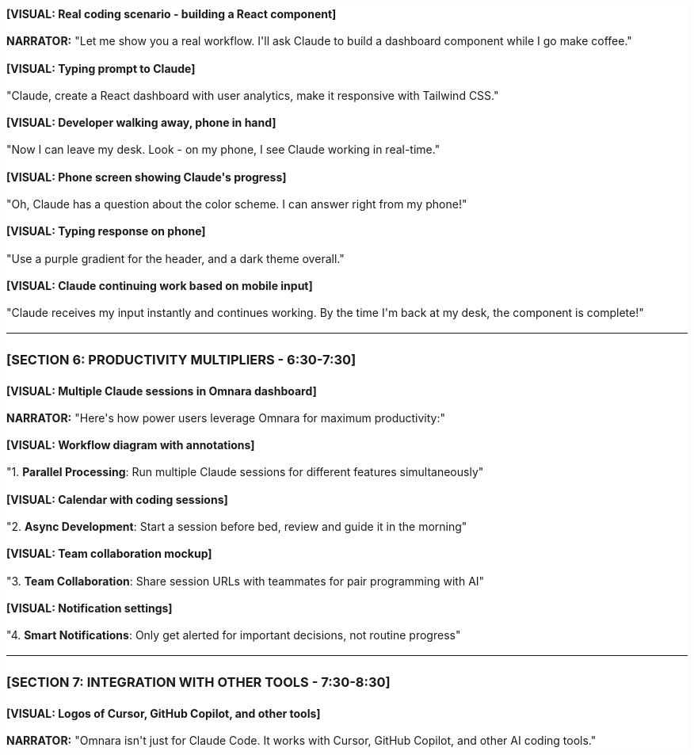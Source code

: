 **[VISUAL: Real coding scenario - building a React component]**

**NARRATOR:**
"Let me show you a real workflow. I'll ask Claude to build a dashboard component while I go make coffee."

**[VISUAL: Typing prompt to Claude]**

"Claude, create a React dashboard with user analytics, make it responsive with Tailwind CSS."

**[VISUAL: Developer walking away, phone in hand]**

"Now I can leave my desk. Look - on my phone, I see Claude working in real-time."

**[VISUAL: Phone screen showing Claude's progress]**

"Oh, Claude has a question about the color scheme. I can answer right from my phone!"

**[VISUAL: Typing response on phone]**

"Use a purple gradient for the header, and a dark theme overall."

**[VISUAL: Claude continuing work based on mobile input]**

"Claude receives my input instantly and continues working. By the time I'm back at my desk, the component is complete!"

---

### [SECTION 6: PRODUCTIVITY MULTIPLIERS - 6:30-7:30]

**[VISUAL: Multiple Claude sessions in Omnara dashboard]**

**NARRATOR:**
"Here's how power users leverage Omnara for maximum productivity:"

**[VISUAL: Workflow diagram with annotations]**

"1. **Parallel Processing**: Run multiple Claude sessions for different features simultaneously"

**[VISUAL: Calendar with coding sessions]**

"2. **Async Development**: Start a session before bed, review and guide it in the morning"

**[VISUAL: Team collaboration mockup]**

"3. **Team Collaboration**: Share session URLs with teammates for pair programming with AI"

**[VISUAL: Notification settings]**

"4. **Smart Notifications**: Only get alerted for important decisions, not routine progress"

---

### [SECTION 7: INTEGRATION WITH OTHER TOOLS - 7:30-8:30]

**[VISUAL: Logos of Cursor, GitHub Copilot, and other tools]**

**NARRATOR:**
"Omnara isn't just for Claude Code. It works with Cursor, GitHub Copilot, and other AI coding tools."
